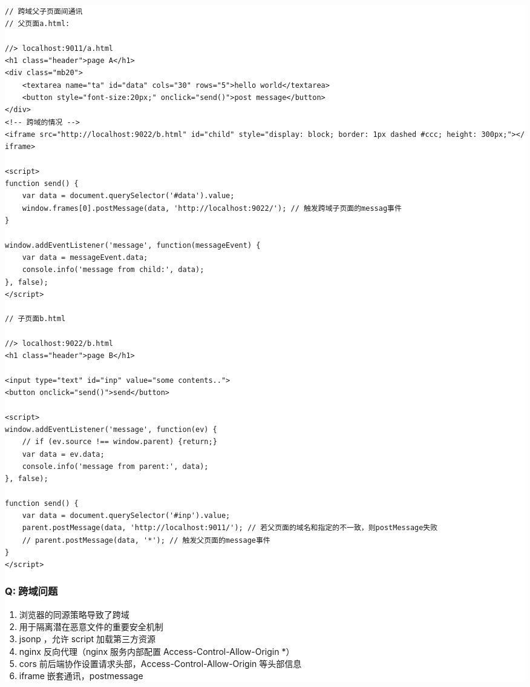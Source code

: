 ```
// 跨域父子页面间通讯
// 父页面a.html:

//> localhost:9011/a.html
<h1 class="header">page A</h1>
<div class="mb20">
    <textarea name="ta" id="data" cols="30" rows="5">hello world</textarea>
    <button style="font-size:20px;" onclick="send()">post message</button>
</div>
<!-- 跨域的情况 -->
<iframe src="http://localhost:9022/b.html" id="child" style="display: block; border: 1px dashed #ccc; height: 300px;"></iframe>

<script>
function send() {
    var data = document.querySelector('#data').value;
    window.frames[0].postMessage(data, 'http://localhost:9022/'); // 触发跨域子页面的messag事件
}

window.addEventListener('message', function(messageEvent) {
    var data = messageEvent.data; 
    console.info('message from child:', data);
}, false);
</script>

// 子页面b.html

//> localhost:9022/b.html
<h1 class="header">page B</h1>

<input type="text" id="inp" value="some contents..">
<button onclick="send()">send</button>

<script>
window.addEventListener('message', function(ev) {
    // if (ev.source !== window.parent) {return;}
    var data = ev.data;
    console.info('message from parent:', data);
}, false);

function send() {
    var data = document.querySelector('#inp').value;
    parent.postMessage(data, 'http://localhost:9011/'); // 若父页面的域名和指定的不一致，则postMessage失败
    // parent.postMessage(data, '*'); // 触发父页面的message事件
}
</script>
```

### Q: 跨域问题

1. 浏览器的同源策略导致了跨域
2. 用于隔离潜在恶意文件的重要安全机制
3. jsonp ，允许 script 加载第三方资源
4. nginx 反向代理（nginx 服务内部配置 Access-Control-Allow-Origin *）
5. cors 前后端协作设置请求头部，Access-Control-Allow-Origin 等头部信息
6. iframe 嵌套通讯，postmessage
